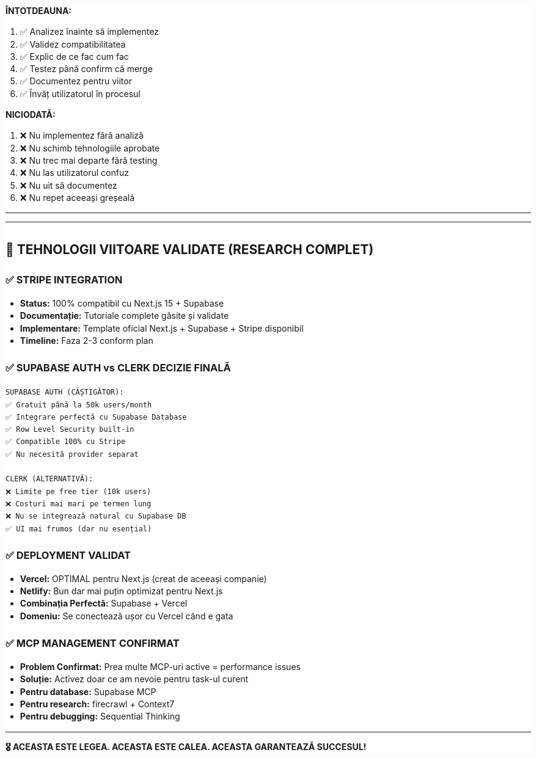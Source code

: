 **ÎNTOTDEAUNA:**
1. ✅ Analizez înainte să implementez
2. ✅ Validez compatibilitatea
3. ✅ Explic de ce fac cum fac
4. ✅ Testez până confirm că merge
5. ✅ Documentez pentru viitor
6. ✅ Învăț utilizatorul în procesul

**NICIODATĂ:**
1. ❌ Nu implementez fără analiză
2. ❌ Nu schimb tehnologiile aprobate
3. ❌ Nu trec mai departe fără testing
4. ❌ Nu las utilizatorul confuz
5. ❌ Nu uit să documentez
6. ❌ Nu repet aceeași greșeală

---

---

## 🔮 TEHNOLOGII VIITOARE VALIDATE (RESEARCH COMPLET)

### ✅ **STRIPE INTEGRATION**
- **Status:** 100% compatibil cu Next.js 15 + Supabase
- **Documentație:** Tutoriale complete găsite și validate
- **Implementare:** Template oficial Next.js + Supabase + Stripe disponibil
- **Timeline:** Faza 2-3 conform plan

### ✅ **SUPABASE AUTH vs CLERK DECIZIE FINALĂ**
```
SUPABASE AUTH (CÂȘTIGĂTOR):
✅ Gratuit până la 50k users/month
✅ Integrare perfectă cu Supabase Database  
✅ Row Level Security built-in
✅ Compatible 100% cu Stripe
✅ Nu necesită provider separat

CLERK (ALTERNATIVĂ):
❌ Limite pe free tier (10k users)
❌ Costuri mai mari pe termen lung
❌ Nu se integrează natural cu Supabase DB
✅ UI mai frumos (dar nu esențial)
```

### ✅ **DEPLOYMENT VALIDAT**
- **Vercel:** OPTIMAL pentru Next.js (creat de aceeași companie)
- **Netlify:** Bun dar mai puțin optimizat pentru Next.js  
- **Combinația Perfectă:** Supabase + Vercel
- **Domeniu:** Se conectează ușor cu Vercel când e gata

### ✅ **MCP MANAGEMENT CONFIRMAT**
- **Problem Confirmat:** Prea multe MCP-uri active = performance issues
- **Soluție:** Activez doar ce am nevoie pentru task-ul curent
- **Pentru database:** Supabase MCP
- **Pentru research:** firecrawl + Context7
- **Pentru debugging:** Sequential Thinking

---

**🎖️ ACEASTA ESTE LEGEA. ACEASTA ESTE CALEA. ACEASTA GARANTEAZĂ SUCCESUL!** 